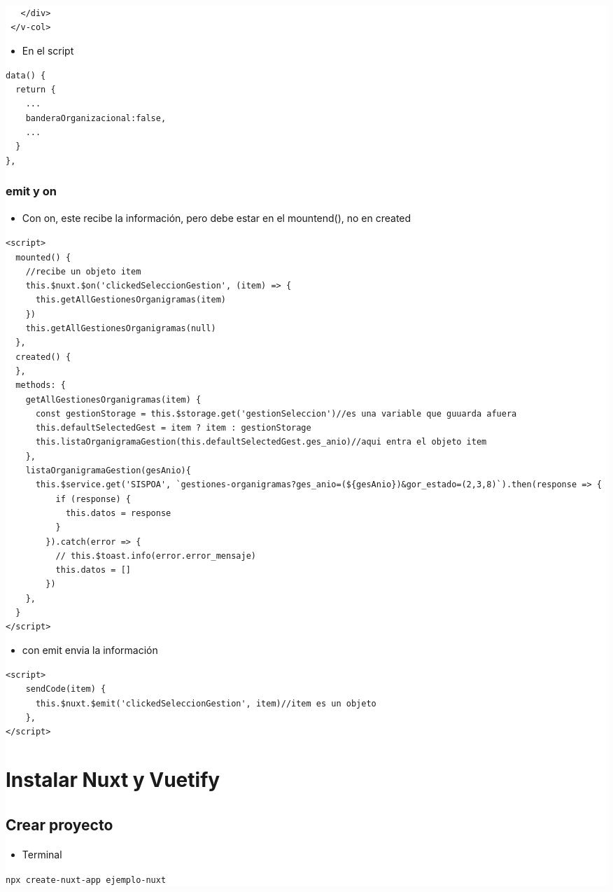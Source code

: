 ```vue
   </div>
 </v-col>
```
- En el script
```vue
data() {
  return {
    ...
    banderaOrganizacional:false,
    ...
  }
},
```
### emit y on
- Con on, este recibe la información, pero debe estar en el mountend(), no en created
```vue
<script>
  mounted() {
    //recibe un objeto item
    this.$nuxt.$on('clickedSeleccionGestion', (item) => {
      this.getAllGestionesOrganigramas(item)
    })
    this.getAllGestionesOrganigramas(null)
  },
  created() {
  },
  methods: {
    getAllGestionesOrganigramas(item) {
      const gestionStorage = this.$storage.get('gestionSeleccion')//es una variable que guuarda afuera  
      this.defaultSelectedGest = item ? item : gestionStorage
      this.listaOrganigramaGestion(this.defaultSelectedGest.ges_anio)//aqui entra el objeto item
    },
    listaOrganigramaGestion(gesAnio){
      this.$service.get('SISPOA', `gestiones-organigramas?ges_anio=(${gesAnio})&gor_estado=(2,3,8)`).then(response => {
          if (response) {
            this.datos = response
          }
        }).catch(error => {
          // this.$toast.info(error.error_mensaje)
          this.datos = []
        })
    },
  }
</script>
```
- con emit envia la información
```vue
<script>
    sendCode(item) {
      this.$nuxt.$emit('clickedSeleccionGestion', item)//item es un objeto
    },
</script>
```
# Instalar Nuxt y Vuetify
## Crear proyecto
- Terminal
```console
npx create-nuxt-app ejemplo-nuxt
```